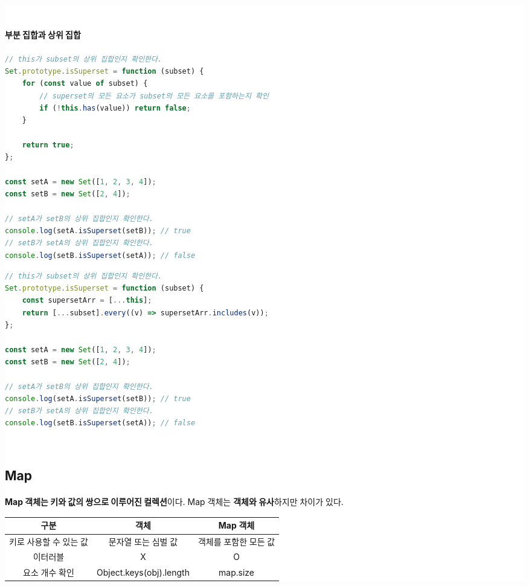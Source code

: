 <br/>

#### 부분 집합과 상위 집합

```js
// this가 subset의 상위 집합인지 확인한다.
Set.prototype.isSuperset = function (subset) {
    for (const value of subset) {
        // superset의 모든 요소가 subset의 모든 요소를 포함하는지 확인
        if (!this.has(value)) return false;
    }

    return true;
};

const setA = new Set([1, 2, 3, 4]);
const setB = new Set([2, 4]);

// setA가 setB의 상위 집합인지 확인한다.
console.log(setA.isSuperset(setB)); // true
// setB가 setA의 상위 집합인지 확인한다.
console.log(setB.isSuperset(setA)); // false
```

```js
// this가 subset의 상위 집합인지 확인한다.
Set.prototype.isSuperset = function (subset) {
    const supersetArr = [...this];
    return [...subset].every((v) => supersetArr.includes(v));
};

const setA = new Set([1, 2, 3, 4]);
const setB = new Set([2, 4]);

// setA가 setB의 상위 집합인지 확인한다.
console.log(setA.isSuperset(setB)); // true
// setB가 setA의 상위 집합인지 확인한다.
console.log(setB.isSuperset(setA)); // false
```

<br/>

## Map

**Map 객체는 키와 값의 쌍으로 이루어진 컬렉션**이다. Map 객체는 **객체와 유사**하지만 차이가 있다.

|          구분          |          객체           |       Map 객체        |
| :--------------------: | :---------------------: | :-------------------: |
| 키로 사용할 수 있는 값 |   문자열 또는 심벌 값   | 객체를 포함한 모든 값 |
|        이터러블        |            X            |           O           |
|     요소 개수 확인     | Object.keys(obj).length |       map.size        |
